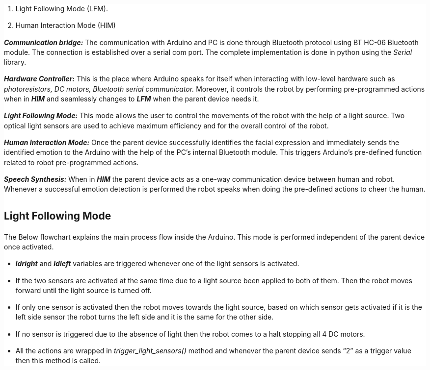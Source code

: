 1.  Light Following Mode (LFM).

2.  Human Interaction Mode (HIM)

***Communication bridge:*** The communication with Arduino and PC is
done through Bluetooth protocol using BT HC-06 Bluetooth module. The
connection is established over a serial com port. The complete
implementation is done in python using the *Serial* library.

***Hardware Controller:*** This is the place where Arduino speaks for
itself when interacting with low-level hardware such as *photoresistors,
DC motors, Bluetooth serial communicator.* Moreover, it controls the
robot by performing pre-programmed actions when in ***HIM*** and
seamlessly changes to ***LFM*** when the parent device needs it.

***Light Following Mode:*** This mode allows the user to control the
movements of the robot with the help of a light source. Two optical
light sensors are used to achieve maximum efficiency and for the overall
control of the robot.

***Human Interaction Mode:*** Once the parent device successfully
identifies the facial expression and immediately sends the identified
emotion to the Arduino with the help of the PC’s internal Bluetooth
module. This triggers Arduino’s pre-defined function related to robot
pre-programmed actions.

***Speech Synthesis:*** When in ***HIM*** the parent device acts as a
one-way communication device between human and robot. Whenever a
successful emotion detection is performed the robot speaks when doing
the pre-defined actions to cheer the human.

## Light Following Mode

The Below flowchart explains the main process flow inside the Arduino.
This mode is performed independent of the parent device once
activated.

-   ***ldright*** and ***ldleft*** variables are triggered whenever one
    of the light sensors is activated.

-   If the two sensors are activated at the same time due to a light
    source been applied to both of them. Then the robot moves forward
    until the light source is turned off.

-   If only one sensor is activated then the robot moves towards the
    light source, based on which sensor gets activated if it is the left
    side sensor the robot turns the left side and it is the same for the
    other side.

-   If no sensor is triggered due to the absence of light then the robot
    comes to a halt stopping all 4 DC motors.

-   All the actions are wrapped in *trigger\_light\_sensors()* method
    and whenever the parent device sends “2” as a trigger value then
    this method is called.

